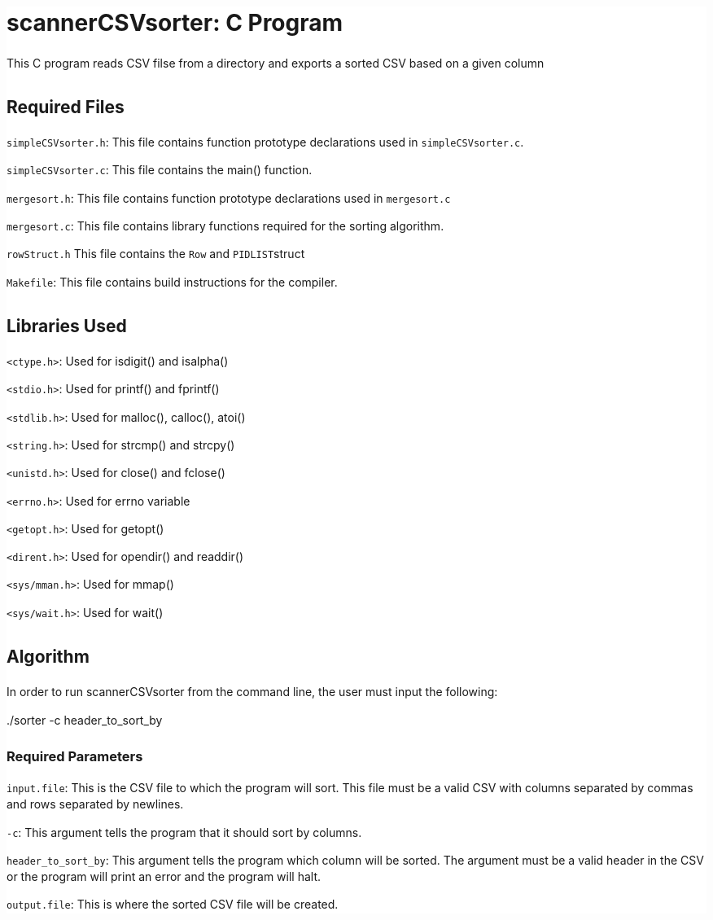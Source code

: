 # scannerCSVsorter: C Program
This C program reads CSV filse from a directory and exports a sorted CSV based on a given column

## Required Files
`simpleCSVsorter.h`: This file contains function prototype declarations used in `simpleCSVsorter.c`.

`simpleCSVsorter.c`: This file contains the main() function.

`mergesort.h`: This file contains function prototype declarations used in `mergesort.c`

`mergesort.c`: This file contains library functions required for the sorting algorithm.

`rowStruct.h` This file contains the `Row` and `PIDLIST`struct

`Makefile`: This file contains build instructions for the compiler.

## Libraries Used

`<ctype.h>`: Used for isdigit() and isalpha()

`<stdio.h>`: Used for printf() and fprintf()

`<stdlib.h>`: Used for malloc(), calloc(), atoi()

`<string.h>`: Used for strcmp() and strcpy()

`<unistd.h>`: Used for close() and fclose()

`<errno.h>`: Used for errno variable

`<getopt.h>`: Used for getopt()

`<dirent.h>`: Used for opendir() and readdir()

`<sys/mman.h>`: Used for mmap()

`<sys/wait.h>`: Used for wait()


## Algorithm

In order to run scannerCSVsorter from the command line, the user must input the following:

 ./sorter -c header_to_sort_by

### Required Parameters

`input.file`: This is the CSV file to which the program will sort. This file must be a valid CSV with columns separated by commas and rows separated by newlines.

`-c`: This argument tells the program that it should sort by columns.

`header_to_sort_by`: This argument tells the program which column will be sorted. The argument must be a valid header in the CSV or the program will print an error and the program will halt.

`output.file`: This is where the sorted CSV file will be created.
